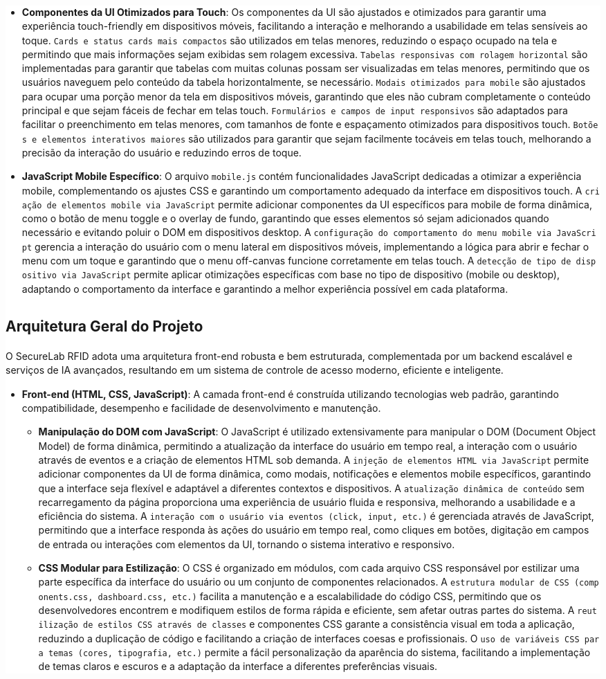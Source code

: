 - **Componentes da UI Otimizados para Touch**: Os componentes da UI são ajustados e otimizados para garantir uma experiência touch-friendly em dispositivos móveis, facilitando a interação e melhorando a usabilidade em telas sensíveis ao toque. `Cards e status cards mais compactos` são utilizados em telas menores, reduzindo o espaço ocupado na tela e permitindo que mais informações sejam exibidas sem rolagem excessiva. `Tabelas responsivas com rolagem horizontal` são implementadas para garantir que tabelas com muitas colunas possam ser visualizadas em telas menores, permitindo que os usuários naveguem pelo conteúdo da tabela horizontalmente, se necessário. `Modais otimizados para mobile` são ajustados para ocupar uma porção menor da tela em dispositivos móveis, garantindo que eles não cubram completamente o conteúdo principal e que sejam fáceis de fechar em telas touch. `Formulários e campos de input responsivos` são adaptados para facilitar o preenchimento em telas menores, com tamanhos de fonte e espaçamento otimizados para dispositivos touch. `Botões e elementos interativos maiores` são utilizados para garantir que sejam facilmente tocáveis em telas touch, melhorando a precisão da interação do usuário e reduzindo erros de toque.

- **JavaScript Mobile Específico**: O arquivo `mobile.js` contém funcionalidades JavaScript dedicadas a otimizar a experiência mobile, complementando os ajustes CSS e garantindo um comportamento adequado da interface em dispositivos touch. A `criação de elementos mobile via JavaScript` permite adicionar componentes da UI específicos para mobile de forma dinâmica, como o botão de menu toggle e o overlay de fundo, garantindo que esses elementos só sejam adicionados quando necessário e evitando poluir o DOM em dispositivos desktop. A `configuração do comportamento do menu mobile via JavaScript` gerencia a interação do usuário com o menu lateral em dispositivos móveis, implementando a lógica para abrir e fechar o menu com um toque e garantindo que o menu off-canvas funcione corretamente em telas touch. A `detecção de tipo de dispositivo via JavaScript` permite aplicar otimizações específicas com base no tipo de dispositivo (mobile ou desktop), adaptando o comportamento da interface e garantindo a melhor experiência possível em cada plataforma.

## Arquitetura Geral do Projeto

O SecureLab RFID adota uma arquitetura front-end robusta e bem estruturada, complementada por um backend escalável e serviços de IA avançados, resultando em um sistema de controle de acesso moderno, eficiente e inteligente.

- **Front-end (HTML, CSS, JavaScript)**: A camada front-end é construída utilizando tecnologias web padrão, garantindo compatibilidade, desempenho e facilidade de desenvolvimento e manutenção.
    - **Manipulação do DOM com JavaScript**: O JavaScript é utilizado extensivamente para manipular o DOM (Document Object Model) de forma dinâmica, permitindo a atualização da interface do usuário em tempo real, a interação com o usuário através de eventos e a criação de elementos HTML sob demanda. A `injeção de elementos HTML via JavaScript` permite adicionar componentes da UI de forma dinâmica, como modais, notificações e elementos mobile específicos, garantindo que a interface seja flexível e adaptável a diferentes contextos e dispositivos. A `atualização dinâmica de conteúdo` sem recarregamento da página proporciona uma experiência de usuário fluida e responsiva, melhorando a usabilidade e a eficiência do sistema. A `interação com o usuário via eventos (click, input, etc.)` é gerenciada através de JavaScript, permitindo que a interface responda às ações do usuário em tempo real, como cliques em botões, digitação em campos de entrada ou interações com elementos da UI, tornando o sistema interativo e responsivo.

    - **CSS Modular para Estilização**: O CSS é organizado em módulos, com cada arquivo CSS responsável por estilizar uma parte específica da interface do usuário ou um conjunto de componentes relacionados. A `estrutura modular de CSS (components.css, dashboard.css, etc.)` facilita a manutenção e a escalabilidade do código CSS, permitindo que os desenvolvedores encontrem e modifiquem estilos de forma rápida e eficiente, sem afetar outras partes do sistema. A `reutilização de estilos CSS através de classes` e componentes CSS garante a consistência visual em toda a aplicação, reduzindo a duplicação de código e facilitando a criação de interfaces coesas e profissionais. O `uso de variáveis CSS para temas (cores, tipografia, etc.)` permite a fácil personalização da aparência do sistema, facilitando a implementação de temas claros e escuros e a adaptação da interface a diferentes preferências visuais.

